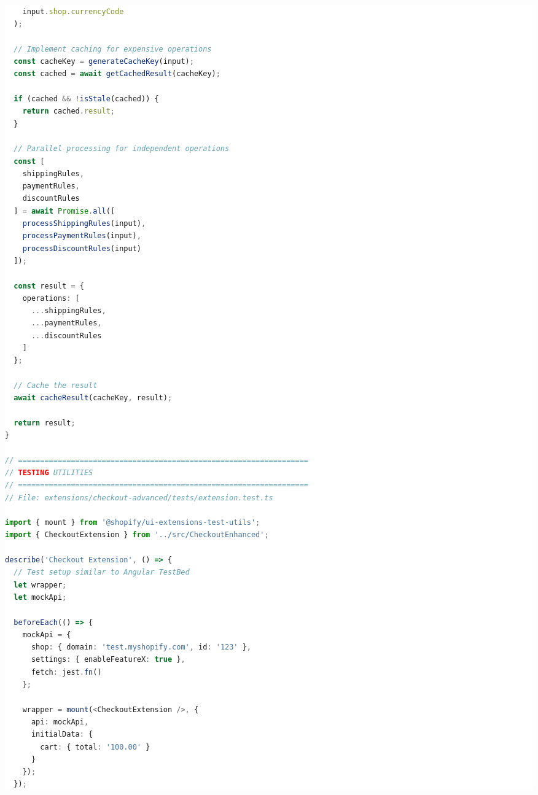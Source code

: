 ```ts
    input.shop.currencyCode
  );
  
  // Implement caching for expensive operations
  const cacheKey = generateCacheKey(input);
  const cached = await getCachedResult(cacheKey);
  
  if (cached && !isStale(cached)) {
    return cached.result;
  }
  
  // Parallel processing for independent operations
  const [
    shippingRules,
    paymentRules,
    discountRules
  ] = await Promise.all([
    processShippingRules(input),
    processPaymentRules(input),
    processDiscountRules(input)
  ]);
  
  const result = {
    operations: [
      ...shippingRules,
      ...paymentRules,
      ...discountRules
    ]
  };
  
  // Cache the result
  await cacheResult(cacheKey, result);
  
  return result;
}

// ==================================================================
// TESTING UTILITIES
// ==================================================================
// File: extensions/checkout-advanced/tests/extension.test.ts

import { mount } from '@shopify/ui-extensions-test-utils';
import { CheckoutExtension } from '../src/CheckoutEnhanced';

describe('Checkout Extension', () => {
  // Test setup similar to Angular TestBed
  let wrapper;
  let mockApi;
  
  beforeEach(() => {
    mockApi = {
      shop: { domain: 'test.myshopify.com', id: '123' },
      settings: { enableFeatureX: true },
      fetch: jest.fn()
    };
    
    wrapper = mount(<CheckoutExtension />, {
      api: mockApi,
      initialData: {
        cart: { total: '100.00' }
      }
    });
  });
```